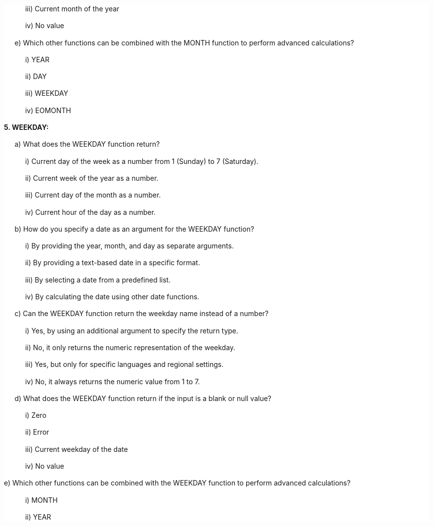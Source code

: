 `      `iii) Current month of the year

`      `iv) No value

`   `e) Which other functions can be combined with the MONTH function to perform advanced calculations?

`      `i) YEAR

`      `ii) DAY

`      `iii) WEEKDAY

`      `iv) EOMONTH


**5. WEEKDAY:**

`   `a) What does the WEEKDAY function return?

`      `i) Current day of the week as a number from 1 (Sunday) to 7 (Saturday).

`      `ii) Current week of the year as a number.

`      `iii) Current day of the month as a number.

`      `iv) Current hour of the day as a number.

`   `b) How do you specify a date as an argument for the WEEKDAY function?

`      `i) By providing the year, month, and day as separate arguments.

`      `ii) By providing a text-based date in a specific format.

`      `iii) By selecting a date from a predefined list.

`      `iv) By calculating the date using other date functions.

`   `c) Can the WEEKDAY function return the weekday name instead of a number?

`      `i) Yes, by using an additional argument to specify the return type.

`      `ii) No, it only returns the numeric representation of the weekday.

`      `iii) Yes, but only for specific languages and regional settings.

`      `iv) No, it always returns the numeric value from 1 to 7.

`   `d) What does the WEEKDAY function return if the input is a blank or null value?

`      `i) Zero

`      `ii) Error

`      `iii) Current weekday of the date

`      `iv) No value

e) Which other functions can be combined with the WEEKDAY function to perform advanced calculations?

`      `i) MONTH

`      `ii) YEAR
